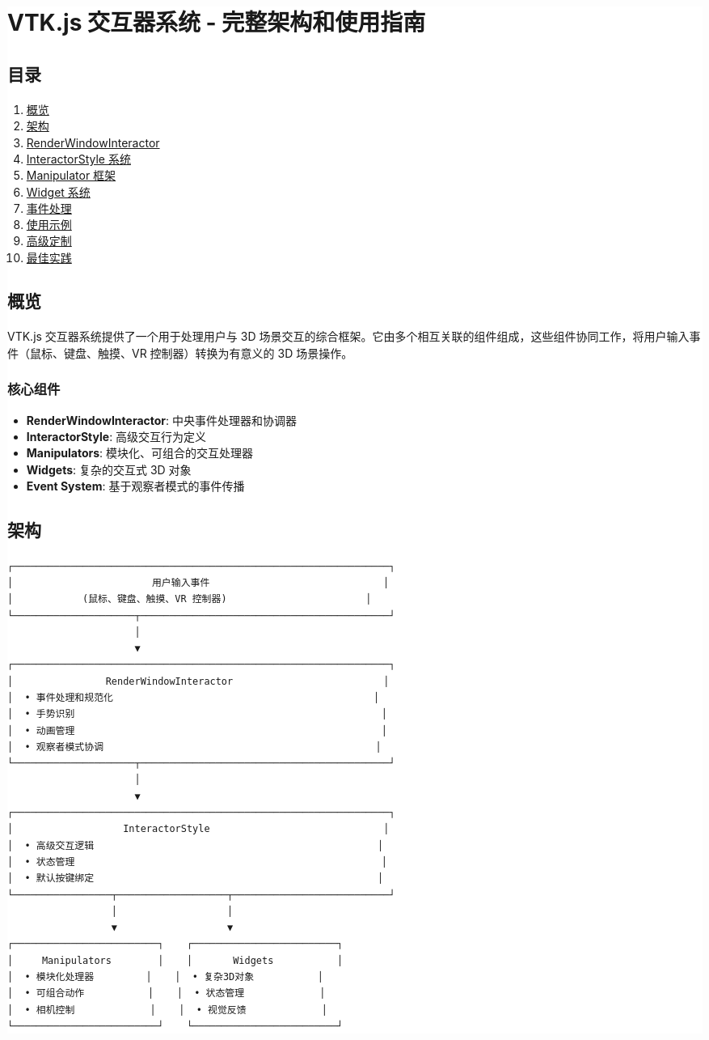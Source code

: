 # VTK.js 交互器系统 - 完整架构和使用指南

## 目录
1. [概览](#概览)
2. [架构](#架构)  
3. [RenderWindowInteractor](#renderwindowinteractor)
4. [InteractorStyle 系统](#interactorstyle-系统)
5. [Manipulator 框架](#manipulator-框架)
6. [Widget 系统](#widget-系统)
7. [事件处理](#事件处理)
8. [使用示例](#使用示例)
9. [高级定制](#高级定制)
10. [最佳实践](#最佳实践)

## 概览

VTK.js 交互器系统提供了一个用于处理用户与 3D 场景交互的综合框架。它由多个相互关联的组件组成，这些组件协同工作，将用户输入事件（鼠标、键盘、触摸、VR 控制器）转换为有意义的 3D 场景操作。

### 核心组件
- **RenderWindowInteractor**: 中央事件处理器和协调器
- **InteractorStyle**: 高级交互行为定义
- **Manipulators**: 模块化、可组合的交互处理器
- **Widgets**: 复杂的交互式 3D 对象
- **Event System**: 基于观察者模式的事件传播

## 架构

```
┌─────────────────────────────────────────────────────────────────┐
│                        用户输入事件                              │
│            (鼠标、键盘、触摸、VR 控制器)                        │
└─────────────────────┬───────────────────────────────────────────┘
                      │
                      ▼
┌─────────────────────────────────────────────────────────────────┐
│                RenderWindowInteractor                          │
│  • 事件处理和规范化                                             │
│  • 手势识别                                                     │
│  • 动画管理                                                     │
│  • 观察者模式协调                                               │
└─────────────────────┬───────────────────────────────────────────┘
                      │
                      ▼
┌─────────────────────────────────────────────────────────────────┐
│                   InteractorStyle                              │
│  • 高级交互逻辑                                                 │
│  • 状态管理                                                     │
│  • 默认按键绑定                                                 │
└─────────────────┬───────────────────┬───────────────────────────┘
                  │                   │
                  ▼                   ▼
┌─────────────────────────┐    ┌─────────────────────────┐
│     Manipulators        │    │       Widgets           │
│  • 模块化处理器         │    │  • 复杂3D对象           │
│  • 可组合动作           │    │  • 状态管理             │
│  • 相机控制             │    │  • 视觉反馈             │
└─────────────────────────┘    └─────────────────────────┘
```
